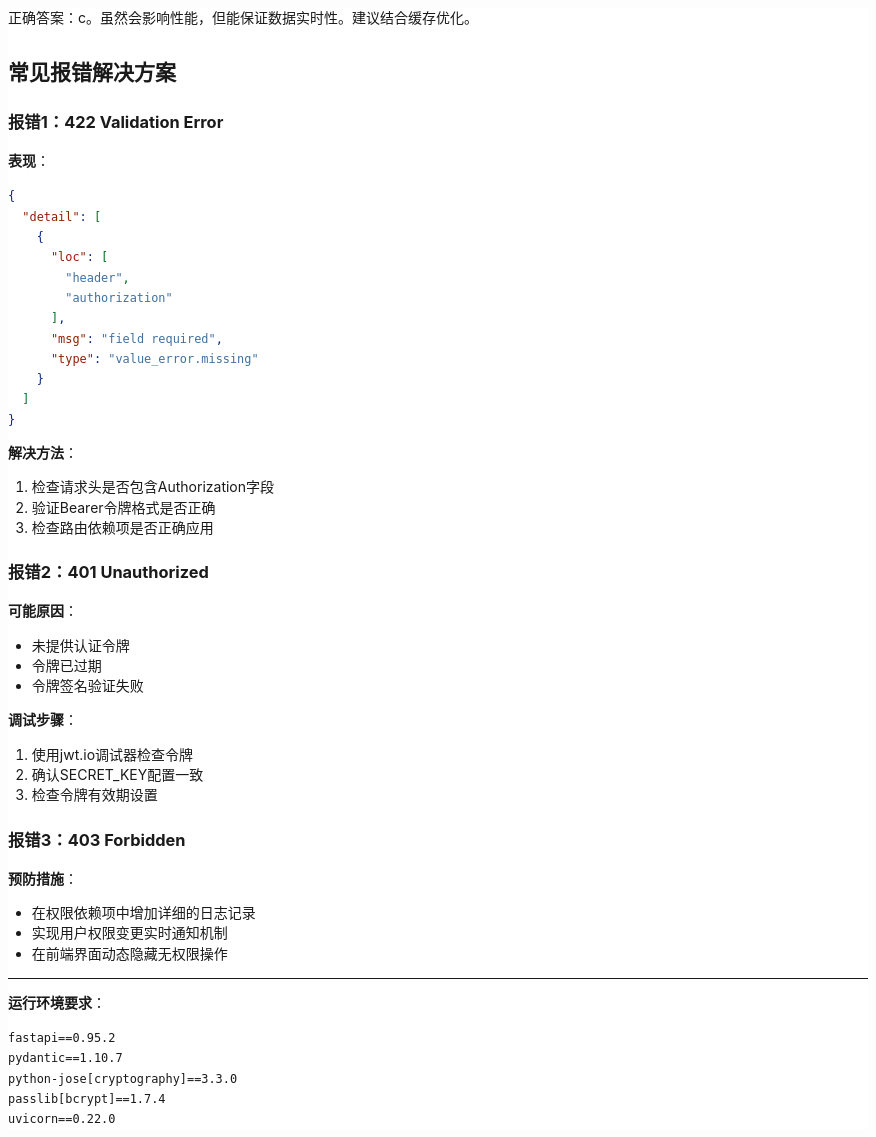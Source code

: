    正确答案：c。虽然会影响性能，但能保证数据实时性。建议结合缓存优化。

## 常见报错解决方案

### 报错1：422 Validation Error

**表现**：

```json
{
  "detail": [
    {
      "loc": [
        "header",
        "authorization"
      ],
      "msg": "field required",
      "type": "value_error.missing"
    }
  ]
}
```

**解决方法**：

1. 检查请求头是否包含Authorization字段
2. 验证Bearer令牌格式是否正确
3. 检查路由依赖项是否正确应用

### 报错2：401 Unauthorized

**可能原因**：

- 未提供认证令牌
- 令牌已过期
- 令牌签名验证失败

**调试步骤**：

1. 使用jwt.io调试器检查令牌
2. 确认SECRET_KEY配置一致
3. 检查令牌有效期设置

### 报错3：403 Forbidden

**预防措施**：

- 在权限依赖项中增加详细的日志记录
- 实现用户权限变更实时通知机制
- 在前端界面动态隐藏无权限操作

---

**运行环境要求**：

```requirements
fastapi==0.95.2
pydantic==1.10.7
python-jose[cryptography]==3.3.0
passlib[bcrypt]==1.7.4
uvicorn==0.22.0
```
